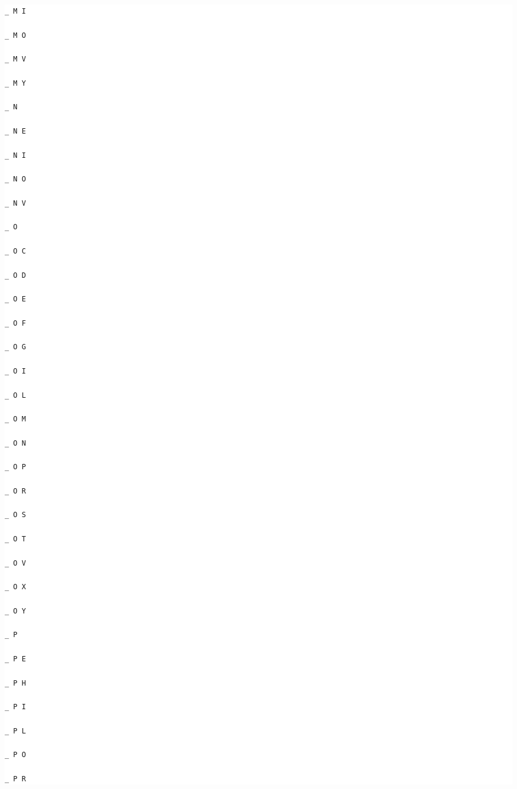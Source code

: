     _ M I

    _ M O

    _ M V

    _ M Y

    _ N

    _ N E

    _ N I

    _ N O

    _ N V

    _ O

    _ O C

    _ O D

    _ O E

    _ O F

    _ O G

    _ O I

    _ O L

    _ O M

    _ O N

    _ O P

    _ O R

    _ O S

    _ O T

    _ O V

    _ O X

    _ O Y

    _ P

    _ P E

    _ P H

    _ P I

    _ P L

    _ P O

    _ P R

